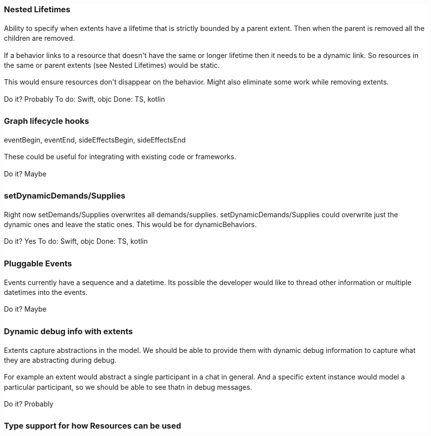 ### Nested Lifetimes

Ability to specify when extents have a lifetime that is strictly bounded by a parent extent.
Then when the parent is removed all the children are removed.

If a behavior links to a resource that doesn't have the same or longer lifetime then it needs to be a dynamic link.
So resources in the same or parent extents (see Nested Lifetimes) would be static.

This would ensure resources don't disappear on the behavior.
Might also eliminate some work while removing extents.

Do it? Probably
To do: Swift, objc
Done: TS, kotlin

### Graph lifecycle hooks

eventBegin, eventEnd, sideEffectsBegin, sideEffectsEnd

These could be useful for integrating with existing code or frameworks.

Do it? Maybe

### setDynamicDemands/Supplies

Right now setDemands/Supplies overwrites all demands/supplies. setDynamicDemands/Supplies could overwrite just the dynamic ones and leave the static ones.
This would be for dynamicBehaviors.

Do it? Yes
To do: Swift, objc
Done: TS, kotlin

### Pluggable Events

Events currently have a sequence and a datetime.
Its possible the developer would like to thread other information or multiple datetimes into the events.

Do it? Maybe

### Dynamic debug info with extents

Extents capture abstractions in the model.
We should be able to provide them with dynamic debug information to capture what they are abstracting during debug.

For example an extent would abstract a single participant in a chat in general.
And a specific extent instance would model a particular participant, so we should be able to see thatn in debug messages.

Do it? Probably

### Type support for how Resources can be used
